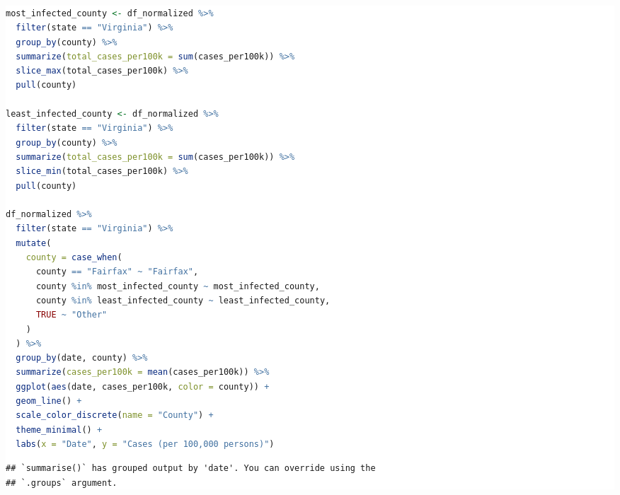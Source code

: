 ``` r
most_infected_county <- df_normalized %>%
  filter(state == "Virginia") %>%
  group_by(county) %>%
  summarize(total_cases_per100k = sum(cases_per100k)) %>%
  slice_max(total_cases_per100k) %>%
  pull(county)

least_infected_county <- df_normalized %>%
  filter(state == "Virginia") %>%
  group_by(county) %>%
  summarize(total_cases_per100k = sum(cases_per100k)) %>%
  slice_min(total_cases_per100k) %>%
  pull(county)

df_normalized %>%
  filter(state == "Virginia") %>%
  mutate(
    county = case_when(
      county == "Fairfax" ~ "Fairfax",
      county %in% most_infected_county ~ most_infected_county,
      county %in% least_infected_county ~ least_infected_county,
      TRUE ~ "Other"
    )
  ) %>%
  group_by(date, county) %>%
  summarize(cases_per100k = mean(cases_per100k)) %>%
  ggplot(aes(date, cases_per100k, color = county)) +
  geom_line() +
  scale_color_discrete(name = "County") +
  theme_minimal() +
  labs(x = "Date", y = "Cases (per 100,000 persons)")
```

    ## `summarise()` has grouped output by 'date'. You can override using the
    ## `.groups` argument.
